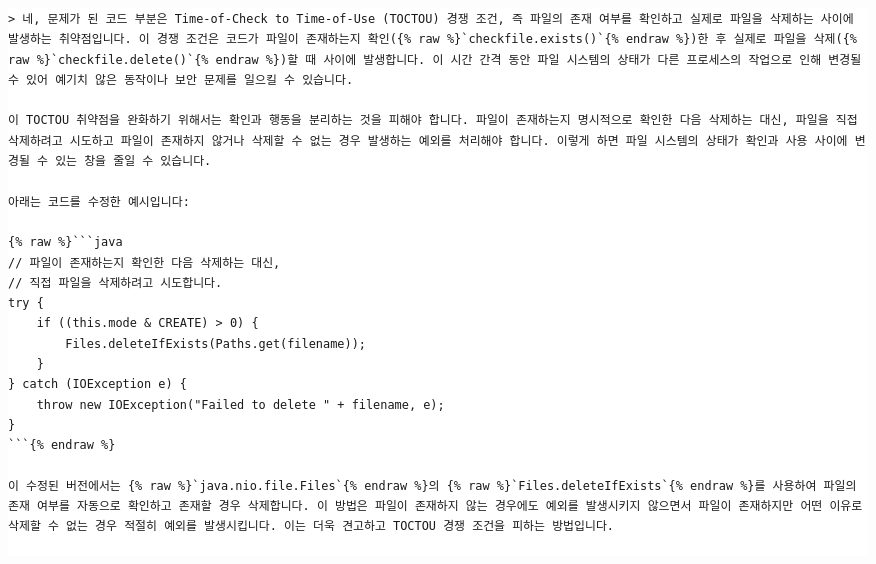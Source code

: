```{% endraw %}
> 네, 문제가 된 코드 부분은 Time-of-Check to Time-of-Use (TOCTOU) 경쟁 조건, 즉 파일의 존재 여부를 확인하고 실제로 파일을 삭제하는 사이에 발생하는 취약점입니다. 이 경쟁 조건은 코드가 파일이 존재하는지 확인({% raw %}`checkfile.exists()`{% endraw %})한 후 실제로 파일을 삭제({% raw %}`checkfile.delete()`{% endraw %})할 때 사이에 발생합니다. 이 시간 간격 동안 파일 시스템의 상태가 다른 프로세스의 작업으로 인해 변경될 수 있어 예기치 않은 동작이나 보안 문제를 일으킬 수 있습니다.

이 TOCTOU 취약점을 완화하기 위해서는 확인과 행동을 분리하는 것을 피해야 합니다. 파일이 존재하는지 명시적으로 확인한 다음 삭제하는 대신, 파일을 직접 삭제하려고 시도하고 파일이 존재하지 않거나 삭제할 수 없는 경우 발생하는 예외를 처리해야 합니다. 이렇게 하면 파일 시스템의 상태가 확인과 사용 사이에 변경될 수 있는 창을 줄일 수 있습니다.

아래는 코드를 수정한 예시입니다:

{% raw %}```java
// 파일이 존재하는지 확인한 다음 삭제하는 대신,
// 직접 파일을 삭제하려고 시도합니다.
try {
    if ((this.mode & CREATE) > 0) {
        Files.deleteIfExists(Paths.get(filename));
    }
} catch (IOException e) {
    throw new IOException("Failed to delete " + filename, e);
}
```{% endraw %}

이 수정된 버전에서는 {% raw %}`java.nio.file.Files`{% endraw %}의 {% raw %}`Files.deleteIfExists`{% endraw %}를 사용하여 파일의 존재 여부를 자동으로 확인하고 존재할 경우 삭제합니다. 이 방법은 파일이 존재하지 않는 경우에도 예외를 발생시키지 않으면서 파일이 존재하지만 어떤 이유로 삭제할 수 없는 경우 적절히 예외를 발생시킵니다. 이는 더욱 견고하고 TOCTOU 경쟁 조건을 피하는 방법입니다.

